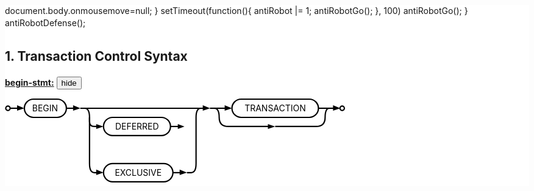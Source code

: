 document.body.onmousemove=null;
}
setTimeout(function(){
antiRobot |= 1;
antiRobotGo();
}, 100)
antiRobotGo();
}
antiRobotDefense();
</script>





<h2 id="transaction_control_syntax"><span>1. </span>Transaction Control Syntax</h2>

<p><b><a href="https://www.sqlite.org/syntax/begin-stmt.html" target="_blank">begin-stmt:</a></b>
<button id='xb1701bb4' onclick='hideorshow("xb1701bb4","x4999ba07")'>hide</button></p>
 <div id='x4999ba07' class='imgcontainer'>
 <div style="max-width:560px"><svg xmlns='http://www.w3.org/2000/svg' class="pikchr" viewBox="0 0 560.669 140.4">
<circle cx="5" cy="17" r="3.6"  style="fill:none;stroke-width:2.16;stroke:rgb(0,0,0);" />
<polygon points="32,17 20,21 20,12" style="fill:rgb(0,0,0)"/>
<path d="M9,17L26,17"  style="fill:none;stroke-width:2.16;stroke:rgb(0,0,0);" />
<path d="M47,32L86,32A15 15 0 0 0 101 17A15 15 0 0 0 86 2L47,2A15 15 0 0 0 32 17A15 15 0 0 0 47 32Z"  style="fill:none;stroke-width:2.16;stroke:rgb(0,0,0);" />
<text x="66" y="17" text-anchor="middle" fill="rgb(0,0,0)" dominant-baseline="central">BEGIN</text>
<polygon points="124,17 112,21 112,12" style="fill:rgb(0,0,0)"/>
<path d="M101,17L118,17"  style="fill:none;stroke-width:2.16;stroke:rgb(0,0,0);" />
<polygon points="162,123 150,127 150,118" style="fill:rgb(0,0,0)"/>
<path d="M124,17 L 131,17 Q 139,17 139,32 L 139,108 Q 139,123 147,123 L 156,123"  style="fill:none;stroke-width:2.16;stroke:rgb(0,0,0);" />
<path d="M177,138L261,138A15 15 0 0 0 276 123A15 15 0 0 0 261 108L177,108A15 15 0 0 0 162 123A15 15 0 0 0 177 138Z"  style="fill:none;stroke-width:2.16;stroke:rgb(0,0,0);" />
<text x="219" y="123" text-anchor="middle" fill="rgb(0,0,0)" dominant-baseline="central">EXCLUSIVE</text>
<polygon points="299,123 287,127 287,118" style="fill:rgb(0,0,0)"/>
<path d="M276,123L293,123"  style="fill:none;stroke-width:2.16;stroke:rgb(0,0,0);" />
<polygon points="337,17 325,21 325,12" style="fill:rgb(0,0,0)"/>
<path d="M299,123 L 306,123 Q 314,123 314,108 L 314,32 Q 314,17 322,17 L 331,17"  style="fill:none;stroke-width:2.16;stroke:rgb(0,0,0);" />
<polygon points="373,17 361,21 361,12" style="fill:rgb(0,0,0)"/>
<path d="M337,17L367,17"  style="fill:none;stroke-width:2.16;stroke:rgb(0,0,0);" />
<path d="M388,32L500,32A15 15 0 0 0 515 17A15 15 0 0 0 500 2L388,2A15 15 0 0 0 373 17A15 15 0 0 0 388 32Z"  style="fill:none;stroke-width:2.16;stroke:rgb(0,0,0);" />
<text x="444" y="17" text-anchor="middle" fill="rgb(0,0,0)" dominant-baseline="central">TRANSACTION</text>
<polygon points="551,17 539,21 539,12" style="fill:rgb(0,0,0)"/>
<path d="M515,17L545,17"  style="fill:none;stroke-width:2.16;stroke:rgb(0,0,0);" />
<circle cx="554" cy="17" r="3.6"  style="fill:none;stroke-width:2.16;stroke:rgb(0,0,0);" />
<polygon points="444,47 432,51 432,43" style="fill:rgb(0,0,0)"/>
<path d="M337,17 L 344,17 Q 352,17 352,32 L 352,32 Q 352,47 367,47 L 423,47 L 438,47"  style="fill:none;stroke-width:2.16;stroke:rgb(0,0,0);" />
<path d="M444,47 L 511,47 Q 526,47 526,32 L 526,32 Q 526,17 533,17 L 541,17"  style="fill:none;stroke-width:2.16;stroke:rgb(0,0,0);" />
<path d="M124,17L325,17"  style="fill:none;stroke-width:2.16;stroke:rgb(0,0,0);" />
<polygon points="162,47 150,51 150,43" style="fill:rgb(0,0,0)"/>
<path d="M139,32 L 139,39 Q 139,47 147,47 L 156,47"  style="fill:none;stroke-width:2.16;stroke:rgb(0,0,0);" />
<path d="M177,62L257,62A15 15 0 0 0 272 47L272,47A15 15 0 0 0 257 32L177,32A15 15 0 0 0 162 47L162,47A15 15 0 0 0 177 62Z"  style="fill:none;stroke-width:2.16;stroke:rgb(0,0,0);" />
<text x="217" y="47" text-anchor="middle" fill="rgb(0,0,0)" dominant-baseline="central">DEFERRED</text>
<polygon points="295,47 284,51 284,43" style="fill:rgb(0,0,0)"/>
<path d="M272,47L289,47"  style="fill:none;stroke-width:2.16;stroke:rgb(0,0,0);" />